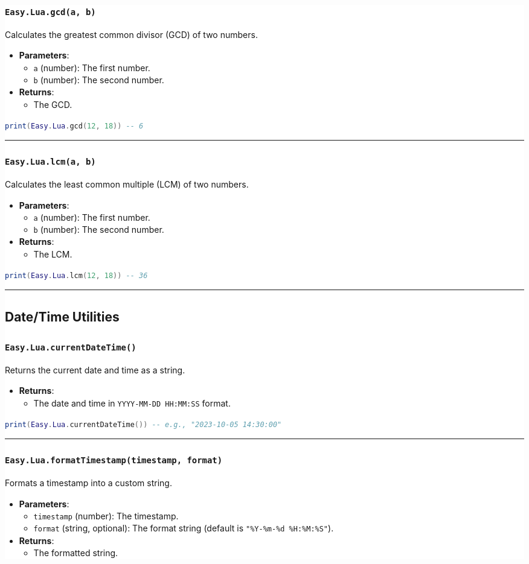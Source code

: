 ### `Easy.Lua.gcd(a, b)`

Calculates the greatest common divisor (GCD) of two numbers.

- **Parameters**:
  - `a` (number): The first number.
  - `b` (number): The second number.
- **Returns**:
  - The GCD.

```lua
print(Easy.Lua.gcd(12, 18)) -- 6
```

---

### `Easy.Lua.lcm(a, b)`

Calculates the least common multiple (LCM) of two numbers.

- **Parameters**:
  - `a` (number): The first number.
  - `b` (number): The second number.
- **Returns**:
  - The LCM.

```lua
print(Easy.Lua.lcm(12, 18)) -- 36
```

---

## Date/Time Utilities

### `Easy.Lua.currentDateTime()`

Returns the current date and time as a string.

- **Returns**:
  - The date and time in `YYYY-MM-DD HH:MM:SS` format.

```lua
print(Easy.Lua.currentDateTime()) -- e.g., "2023-10-05 14:30:00"
```

---

### `Easy.Lua.formatTimestamp(timestamp, format)`

Formats a timestamp into a custom string.

- **Parameters**:
  - `timestamp` (number): The timestamp.
  - `format` (string, optional): The format string (default is `"%Y-%m-%d %H:%M:%S"`).
- **Returns**:
  - The formatted string.
